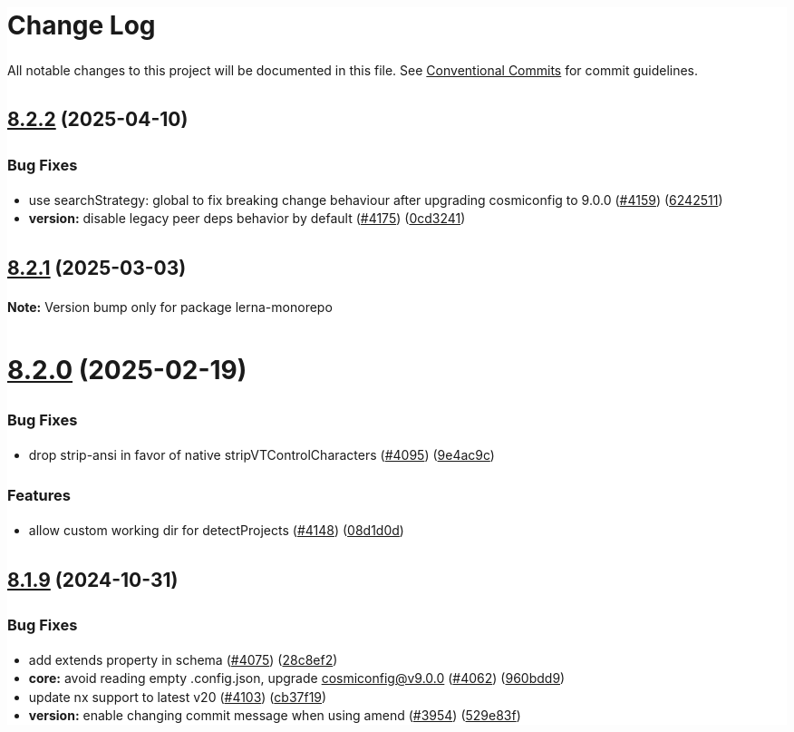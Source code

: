 # Change Log

All notable changes to this project will be documented in this file.
See [Conventional Commits](https://conventionalcommits.org) for commit guidelines.

## [8.2.2](https://github.com/lerna/lerna/compare/v8.2.1...v8.2.2) (2025-04-10)

### Bug Fixes

- use searchStrategy: global to fix breaking change behaviour after upgrading cosmiconfig to 9.0.0 ([#4159](https://github.com/lerna/lerna/issues/4159)) ([6242511](https://github.com/lerna/lerna/commit/62425117d45b12c0c7ae33c038c9b7f8c3d8a6fd))
- **version:** disable legacy peer deps behavior by default ([#4175](https://github.com/lerna/lerna/issues/4175)) ([0cd3241](https://github.com/lerna/lerna/commit/0cd32410a0b264b63103f3bf5081420fe332e773))

## [8.2.1](https://github.com/lerna/lerna/compare/v8.2.0...v8.2.1) (2025-03-03)

**Note:** Version bump only for package lerna-monorepo

# [8.2.0](https://github.com/lerna/lerna/compare/v8.1.9...v8.2.0) (2025-02-19)

### Bug Fixes

- drop strip-ansi in favor of native stripVTControlCharacters ([#4095](https://github.com/lerna/lerna/issues/4095)) ([9e4ac9c](https://github.com/lerna/lerna/commit/9e4ac9cf720a72d2787a7572b88d12e52139a39b))

### Features

- allow custom working dir for detectProjects ([#4148](https://github.com/lerna/lerna/issues/4148)) ([08d1d0d](https://github.com/lerna/lerna/commit/08d1d0d50d5f4b2cabfacdd2a4396c77ea06d419))

## [8.1.9](https://github.com/lerna/lerna/compare/v8.1.8...v8.1.9) (2024-10-31)

### Bug Fixes

- add extends property in schema ([#4075](https://github.com/lerna/lerna/issues/4075)) ([28c8ef2](https://github.com/lerna/lerna/commit/28c8ef232d29085ce9a9ba2bff96fae9017b3963))
- **core:** avoid reading empty .config.json, upgrade cosmiconfig@v9.0.0 ([#4062](https://github.com/lerna/lerna/issues/4062)) ([960bdd9](https://github.com/lerna/lerna/commit/960bdd97cb8c0c8224283cc962f54e606dd24827))
- update nx support to latest v20 ([#4103](https://github.com/lerna/lerna/issues/4103)) ([cb37f19](https://github.com/lerna/lerna/commit/cb37f19f1bfed170f3366f7e54154eefd82ea269))
- **version:** enable changing commit message when using amend ([#3954](https://github.com/lerna/lerna/issues/3954)) ([529e83f](https://github.com/lerna/lerna/commit/529e83f469708cb77edac06260839d36d876a82e))
